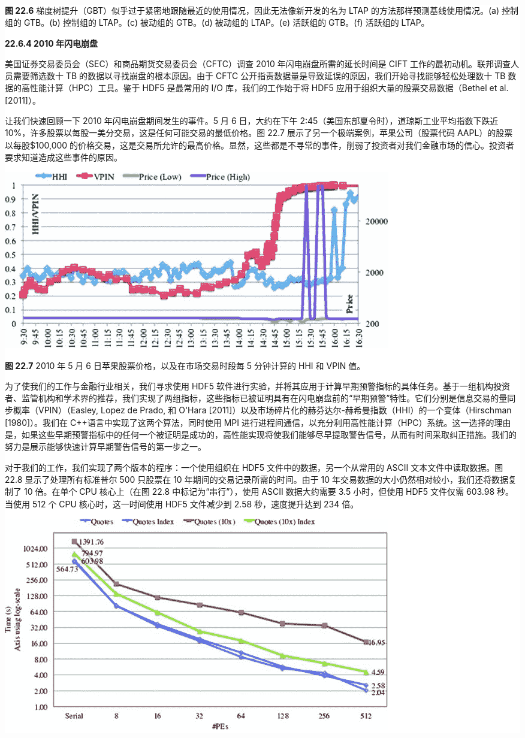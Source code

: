 **图 22.6** 梯度树提升（GBT）似乎过于紧密地跟随最近的使用情况，因此无法像新开发的名为 LTAP 的方法那样预测基线使用情况。(a) 控制组的 GTB。(b) 控制组的 LTAP。(c) 被动组的 GTB。(d) 被动组的 LTAP。(e) 活跃组的 GTB。(f) 活跃组的 LTAP。

**22.6.4 2010 年闪电崩盘**

美国证券交易委员会（SEC）和商品期货交易委员会（CFTC）调查 2010 年闪电崩盘所需的延长时间是 CIFT 工作的最初动机。联邦调查人员需要筛选数十 TB 的数据以寻找崩盘的根本原因。由于 CFTC 公开指责数据量是导致延误的原因，我们开始寻找能够轻松处理数十 TB 数据的高性能计算（HPC）工具。鉴于 HDF5 是最常用的 I/O 库，我们的工作始于将 HDF5 应用于组织大量的股票交易数据（Bethel et al. [2011]）。

让我们快速回顾一下 2010 年闪电崩盘期间发生的事件。5 月 6 日，大约在下午 2:45（美国东部夏令时），道琼斯工业平均指数下跌近 10%，许多股票以每股一美分交易，这是任何可能交易的最低价格。图 22.7 展示了另一个极端案例，苹果公司（股票代码 AAPL）的股票以每股$100,000 的价格交易，这是交易所允许的最高价格。显然，这些都是不寻常的事件，削弱了投资者对我们金融市场的信心。投资者要求知道造成这些事件的原因。

![](img/Image00709.jpg)

**图 22.7** 2010 年 5 月 6 日苹果股票价格，以及在市场交易时段每 5 分钟计算的 HHI 和 VPIN 值。

为了使我们的工作与金融行业相关，我们寻求使用 HDF5 软件进行实验，并将其应用于计算早期预警指标的具体任务。基于一组机构投资者、监管机构和学术界的推荐，我们实现了两组指标，这些指标已被证明具有在闪电崩盘前的“早期预警”特性。它们分别是信息交易的量同步概率（VPIN）（Easley, Lopez de Prado, 和 O'Hara [2011]）以及市场碎片化的赫芬达尔-赫希曼指数（HHI）的一个变体（Hirschman [1980]）。我们在 C++语言中实现了这两个算法，同时使用 MPI 进行进程间通信，以充分利用高性能计算（HPC）系统。这一选择的理由是，如果这些早期预警指标中的任何一个被证明是成功的，高性能实现将使我们能够尽早提取警告信号，从而有时间采取纠正措施。我们的努力是展示能够快速计算早期警告信号的第一步之一。

对于我们的工作，我们实现了两个版本的程序：一个使用组织在 HDF5 文件中的数据，另一个从常用的 ASCII 文本文件中读取数据。图 22.8 显示了处理所有标准普尔 500 只股票在 10 年期间的交易记录所需的时间。由于 10 年交易数据的大小仍然相对较小，我们还将数据复制了 10 倍。在单个 CPU 核心上（在图 22.8 中标记为“串行”），使用 ASCII 数据大约需要 3.5 小时，但使用 HDF5 文件仅需 603.98 秒。当使用 512 个 CPU 核心时，这一时间使用 HDF5 文件减少到 2.58 秒，速度提升达到 234 倍。

![](img/Image00468.jpg)
